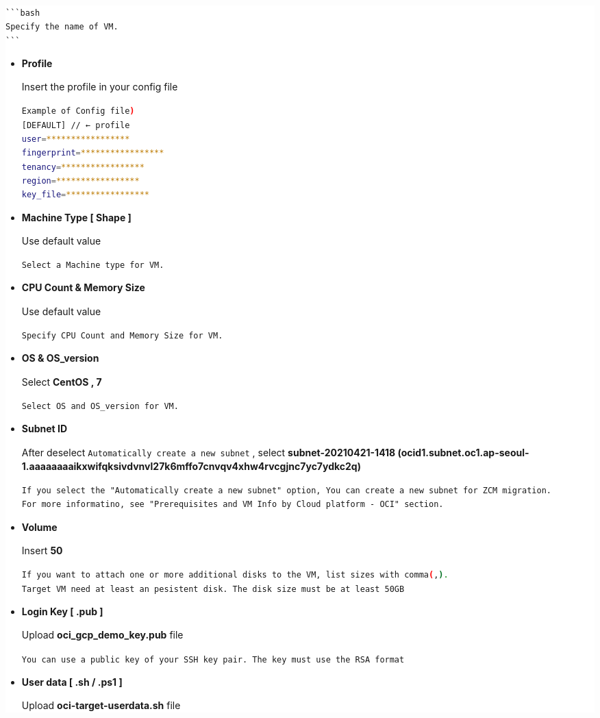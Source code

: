     ```bash
    Specify the name of VM.
    ```
    
- **Profile**
    
    Insert the profile in your config file  
    
    ```bash
    Example of Config file)
    [DEFAULT] // ← profile
    user=*****************
    fingerprint=*****************
    tenancy=*****************
    region=*****************
    key_file=*****************
    ```
    
- ****Machine Type [ Shape ]****
    
    Use default value
    
    ```
    Select a Machine type for VM.
    ```
    
- **CPU Count & Memory Size**
    
    Use default value
    
    ```
    Specify CPU Count and Memory Size for VM.
    ```
    
- **OS & OS_version**
    
    Select **CentOS , 7** 
    
    ```
    Select OS and OS_version for VM.
    ```
    
- **Subnet ID**
    
    After deselect `Automatically create a new subnet` , select **subnet-20210421-1418 (ocid1.subnet.oc1.ap-seoul-1.aaaaaaaaikxwifqksivdvnvl27k6mffo7cnvqv4xhw4rvcgjnc7yc7ydkc2q)**
    
    ```
    If you select the "Automatically create a new subnet" option, You can create a new subnet for ZCM migration.
    For more informatino, see "Prerequisites and VM Info by Cloud platform - OCI" section. 
    ```
    
- **Volume**
    
    Insert **50**
    
    ```bash
    If you want to attach one or more additional disks to the VM, list sizes with comma(,).
    Target VM need at least an pesistent disk. The disk size must be at least 50GB
    ```
    
- ****Login Key [ .pub ]****
    
    Upload **oci_gcp_demo_key.pub** file
    
    ```bash
    You can use a public key of your SSH key pair. The key must use the RSA format
    ```
    
- ****User data [ .sh / .ps1 ]****
    
    Upload **oci-target-userdata.sh** file